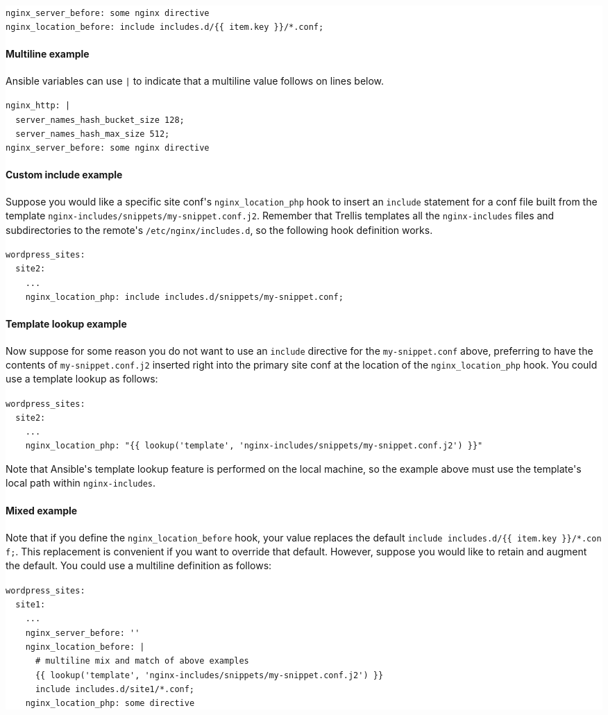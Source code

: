 ```
nginx_server_before: some nginx directive
nginx_location_before: include includes.d/{{ item.key }}/*.conf;
```

#### Multiline example
Ansible variables can use `|` to indicate that a multiline value follows on lines below.

```
nginx_http: |
  server_names_hash_bucket_size 128;
  server_names_hash_max_size 512;
nginx_server_before: some nginx directive
```

#### Custom include example
Suppose you would like a specific site conf's `nginx_location_php` hook to insert an `include` statement for a conf file built from the template `nginx-includes/snippets/my-snippet.conf.j2`. Remember that Trellis templates all the `nginx-includes` files and subdirectories to the remote's `/etc/nginx/includes.d`, so the following hook definition works.

```
wordpress_sites:
  site2:
    ...
    nginx_location_php: include includes.d/snippets/my-snippet.conf;
```

#### Template lookup example
Now suppose for some reason you do not want to use an `include` directive for the `my-snippet.conf` above, preferring to have the contents of `my-snippet.conf.j2` inserted right into the primary site conf at the location of the `nginx_location_php` hook. You could use a template lookup as follows:

```
wordpress_sites:
  site2:
    ...
    nginx_location_php: "{{ lookup('template', 'nginx-includes/snippets/my-snippet.conf.j2') }}"
```

Note that Ansible's template lookup feature is performed on the local machine, so the example above must use the template's local path within `nginx-includes`.

#### Mixed example
Note that if you define the `nginx_location_before` hook, your value replaces the default `include includes.d/{{ item.key }}/*.conf;`. This replacement is convenient if you want to override that default. However, suppose you would like to retain and augment the default. You could use a multiline definition as follows:

```
wordpress_sites:
  site1:
    ...
    nginx_server_before: ''
    nginx_location_before: |
      # multiline mix and match of above examples
      {{ lookup('template', 'nginx-includes/snippets/my-snippet.conf.j2') }}
      include includes.d/site1/*.conf;
    nginx_location_php: some directive
```
